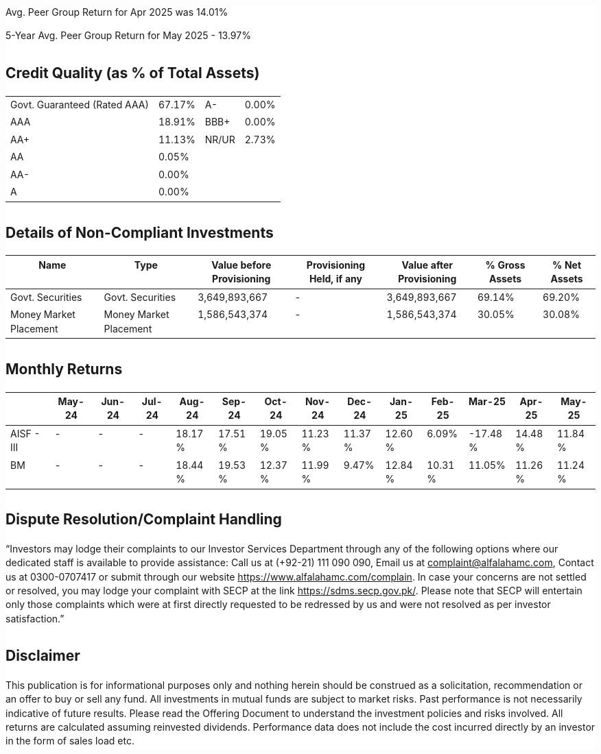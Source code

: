 Avg. Peer Group Return for Apr 2025 was 14.01%

5-Year Avg. Peer Group Return for May 2025 - 13.97%

## Credit Quality (as % of Total Assets)

|                              |        |       |       |
| ---------------------------- | ------ | ----- | ----- |
| Govt. Guaranteed (Rated AAA) | 67.17% | A-    | 0.00% |
| AAA                          | 18.91% | BBB+  | 0.00% |
| AA+                          | 11.13% | NR/UR | 2.73% |
| AA                           | 0.05%  |       |       |
| AA-                          | 0.00%  |       |       |
| A                            | 0.00%  |       |       |

## Details of Non-Compliant Investments

| Name                   | Type                   | Value before Provisioning | Provisioning Held, if any | Value after Provisioning | % Gross Assets | % Net Assets |
| ---------------------- | ---------------------- | ------------------------- | ------------------------- | ------------------------ | -------------- | ------------ |
| Govt. Securities       | Govt. Securities       | 3,649,893,667             | -                         | 3,649,893,667            | 69.14%         | 69.20%       |
| Money Market Placement | Money Market Placement | 1,586,543,374             | -                         | 1,586,543,374            | 30.05%         | 30.08%       |

## Monthly Returns

|            | May-24 | Jun-24 | Jul-24 | Aug-24 | Sep-24 | Oct-24 | Nov-24 | Dec-24 | Jan-25 | Feb-25 | Mar-25  | Apr-25 | May-25 |
| ---------- | ------ | ------ | ------ | ------ | ------ | ------ | ------ | ------ | ------ | ------ | ------- | ------ | ------ |
| AISF - III | -      | -      | -      | 18.17% | 17.51% | 19.05% | 11.23% | 11.37% | 12.60% | 6.09%  | -17.48% | 14.48% | 11.84% |
| BM         | -      | -      | -      | 18.44% | 19.53% | 12.37% | 11.99% | 9.47%  | 12.84% | 10.31% | 11.05%  | 11.26% | 11.24% |

## Dispute Resolution/Complaint Handling

“Investors may lodge their complaints to our Investor Services Department through any of the following options where our dedicated staff is available to provide assistance: Call us at (+92-21) 111 090 090, Email us at complaint@alfalahamc.com, Contact us at 0300-0707417 or submit through our website https://www.alfalahamc.com/complain. In case your concerns are not settled or resolved, you may lodge your complaint with SECP at the link https://sdms.secp.gov.pk/. Please note that SECP will entertain only those complaints which were at first directly requested to be redressed by us and were not resolved as per investor satisfaction.”

## Disclaimer

This publication is for informational purposes only and nothing herein should be construed as a solicitation, recommendation or an offer to buy or sell any fund. All investments in mutual funds are subject to market risks. Past performance is not necessarily indicative of future results. Please read the Offering Document to understand the investment policies and risks involved. All returns are calculated assuming reinvested dividends. Performance data does not include the cost incurred directly by an investor in the form of sales load etc.
